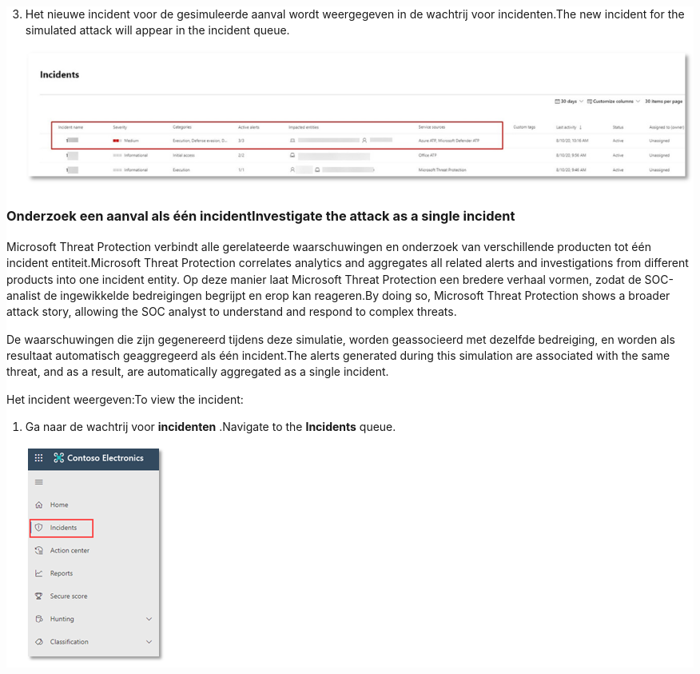 3.  <span data-ttu-id="b12f8-167">Het nieuwe incident voor de gesimuleerde aanval wordt weergegeven in de wachtrij voor incidenten.</span><span class="sxs-lookup"><span data-stu-id="b12f8-167">The new incident for the simulated attack will appear in the incident queue.</span></span>
 
    ![Schermafbeelding van de incidenten wachtrij](../../media/mtp/fig2.png)


### <a name="investigate-the-attack-as-a-single-incident"></a><span data-ttu-id="b12f8-169">Onderzoek een aanval als één incident</span><span class="sxs-lookup"><span data-stu-id="b12f8-169">Investigate the attack as a single incident</span></span>

<span data-ttu-id="b12f8-170">Microsoft Threat Protection verbindt alle gerelateerde waarschuwingen en onderzoek van verschillende producten tot één incident entiteit.</span><span class="sxs-lookup"><span data-stu-id="b12f8-170">Microsoft Threat Protection correlates analytics and aggregates all related alerts and investigations from different products into one incident entity.</span></span> <span data-ttu-id="b12f8-171">Op deze manier laat Microsoft Threat Protection een bredere verhaal vormen, zodat de SOC-analist de ingewikkelde bedreigingen begrijpt en erop kan reageren.</span><span class="sxs-lookup"><span data-stu-id="b12f8-171">By doing so, Microsoft Threat Protection shows a broader attack story, allowing the SOC analyst to understand and respond to complex threats.</span></span>

<span data-ttu-id="b12f8-172">De waarschuwingen die zijn gegenereerd tijdens deze simulatie, worden geassocieerd met dezelfde bedreiging, en worden als resultaat automatisch geaggregeerd als één incident.</span><span class="sxs-lookup"><span data-stu-id="b12f8-172">The alerts generated during this simulation are associated with the same threat, and as a result, are automatically aggregated as a single incident.</span></span>

<span data-ttu-id="b12f8-173">Het incident weergeven:</span><span class="sxs-lookup"><span data-stu-id="b12f8-173">To view the incident:</span></span>

1.  <span data-ttu-id="b12f8-174">Ga naar de wachtrij voor **incidenten** .</span><span class="sxs-lookup"><span data-stu-id="b12f8-174">Navigate to the **Incidents** queue.</span></span>
 
    ![Schermafbeelding van incidenten in het navigatiemenu](../../media/mtp/fig1.png)
